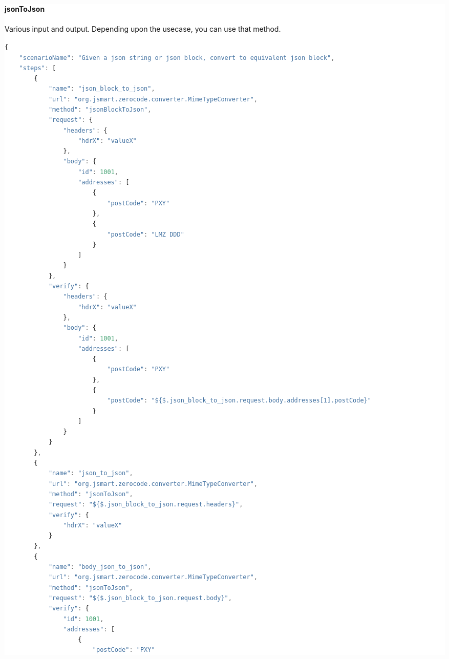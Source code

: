 #### jsonToJson
Various input and output. Depending upon the usecase, you can use that method.

```javaScript
{
    "scenarioName": "Given a json string or json block, convert to equivalent json block",
    "steps": [
        {
            "name": "json_block_to_json",
            "url": "org.jsmart.zerocode.converter.MimeTypeConverter",
            "method": "jsonBlockToJson",
            "request": {
                "headers": {
                    "hdrX": "valueX"
                },
                "body": {
                    "id": 1001,
                    "addresses": [
                        {
                            "postCode": "PXY"
                        },
                        {
                            "postCode": "LMZ DDD"
                        }
                    ]
                }
            },
            "verify": {
                "headers": {
                    "hdrX": "valueX"
                },
                "body": {
                    "id": 1001,
                    "addresses": [
                        {
                            "postCode": "PXY"
                        },
                        {
                            "postCode": "${$.json_block_to_json.request.body.addresses[1].postCode}"
                        }
                    ]
                }
            }
        },
        {
            "name": "json_to_json",
            "url": "org.jsmart.zerocode.converter.MimeTypeConverter",
            "method": "jsonToJson",
            "request": "${$.json_block_to_json.request.headers}",
            "verify": {
                "hdrX": "valueX"
            }
        },
        {
            "name": "body_json_to_json",
            "url": "org.jsmart.zerocode.converter.MimeTypeConverter",
            "method": "jsonToJson",
            "request": "${$.json_block_to_json.request.body}",
            "verify": {
                "id": 1001,
                "addresses": [
                    {
                        "postCode": "PXY"
```